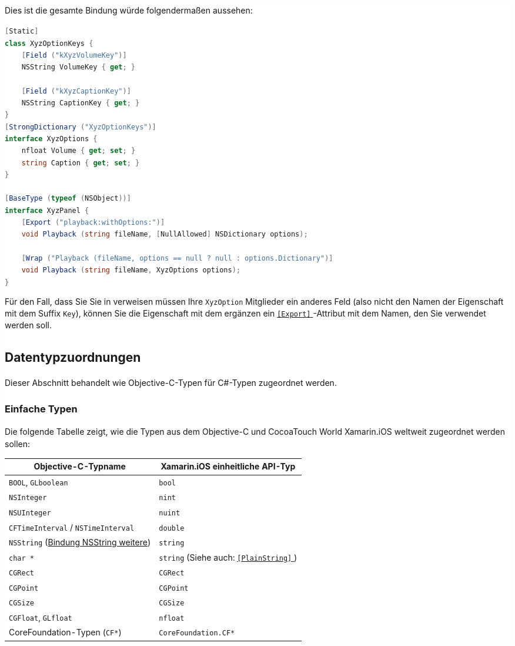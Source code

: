 Dies ist die gesamte Bindung würde folgendermaßen aussehen:

```csharp
[Static]
class XyzOptionKeys {
    [Field ("kXyzVolumeKey")]
    NSString VolumeKey { get; }

    [Field ("kXyzCaptionKey")]
    NSString CaptionKey { get; }
}
[StrongDictionary ("XyzOptionKeys")]
interface XyzOptions {
    nfloat Volume { get; set; }
    string Caption { get; set; }
}

[BaseType (typeof (NSObject))]
interface XyzPanel {
    [Export ("playback:withOptions:")]
    void Playback (string fileName, [NullAllowed] NSDictionary options);

    [Wrap ("Playback (fileName, options == null ? null : options.Dictionary")]
    void Playback (string fileName, XyzOptions options);
}
```

Für den Fall, dass Sie Sie in verweisen müssen Ihre `XyzOption` Mitglieder ein anderes Feld (also nicht den Namen der Eigenschaft mit dem Suffix `Key`), können Sie die Eigenschaft mit dem ergänzen ein [ `[Export]` ](~/cross-platform/macios/binding/binding-types-reference.md#ExportAttribute) -Attribut mit dem Namen, den Sie verwendet werden soll.

<a name="Type_mappings" />

## <a name="type-mappings"></a>Datentypzuordnungen

Dieser Abschnitt behandelt wie Objective-C-Typen für C#-Typen zugeordnet werden.

<a name="Simple_Types" />

### <a name="simple-types"></a>Einfache Typen

Die folgende Tabelle zeigt, wie die Typen aus dem Objective-C und CocoaTouch World Xamarin.iOS weltweit zugeordnet werden sollen:

|Objective-C-Typname|Xamarin.iOS einheitliche API-Typ|
|---|---|
|`BOOL`, `GLboolean`|`bool`|
|`NSInteger`|`nint`|
|`NSUInteger`|`nuint`|
|`CFTimeInterval` / `NSTimeInterval`|`double`|
|`NSString` ([Bindung NSString weitere](~/ios/internals/api-design/nsstring.md))|`string`|
|`char *`|`string` (Siehe auch: [ `[PlainString]` ](~/cross-platform/macios/binding/binding-types-reference.md#plainstring))|
|`CGRect`|`CGRect`|
|`CGPoint`|`CGPoint`|
|`CGSize`|`CGSize`|
|`CGFloat`, `GLfloat`|`nfloat`|
|CoreFoundation-Typen (`CF*`)|`CoreFoundation.CF*`|